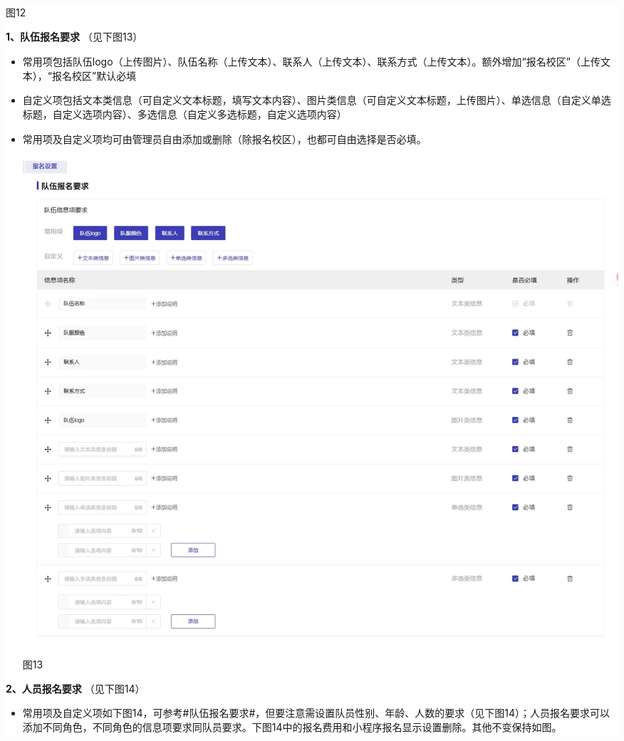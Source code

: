 图12

**1、队伍报名要求** （见下图13）

- 常用项包括队伍logo（上传图片）、队伍名称（上传文本）、联系人（上传文本）、联系方式（上传文本）。额外增加“报名校区”（上传文本），“报名校区”默认必填
- 自定义项包括文本类信息（可自定义文本标题，填写文本内容）、图片类信息（可自定义文本标题，上传图片）、单选信息（自定义单选标题，自定义选项内容）、多选信息（自定义多选标题，自定义选项内容）
- 常用项及自定义项均可由管理员自由添加或删除（除报名校区），也都可自由选择是否必填。
    
    ![图13](910d3dff-ba7c-4a12-a990-70e52036eab6.png)
    
    图13
    

**2、人员报名要求** （见下图14）

- 常用项及自定义项如下图14，可参考#队伍报名要求#，但要注意需设置队员性别、年龄、人数的要求（见下图14）；人员报名要求可以添加不同角色，不同角色的信息项要求同队员要求。下图14中的报名费用和小程序报名显示设置删除。其他不变保持如图。
    